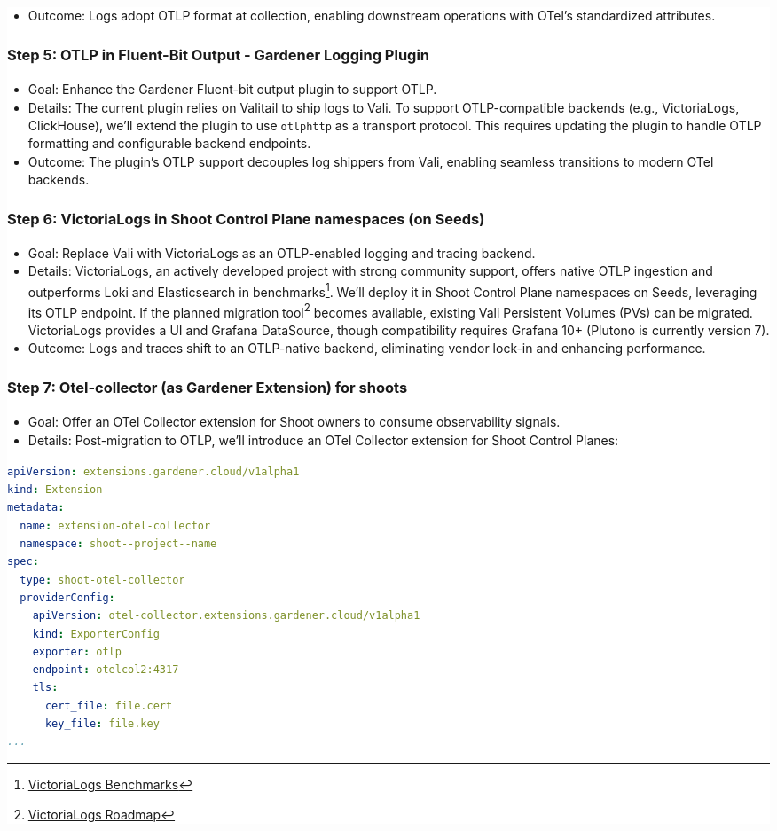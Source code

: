 - Outcome: Logs adopt OTLP format at collection, enabling downstream operations with OTel’s standardized attributes.

### Step 5: OTLP in Fluent-Bit Output - Gardener Logging Plugin

- Goal: Enhance the Gardener Fluent-bit output plugin to support OTLP.
- Details: The current plugin relies on Valitail to ship logs to Vali. To support OTLP-compatible backends (e.g., VictoriaLogs, ClickHouse), we’ll extend the plugin to use `otlphttp` as a transport protocol. This requires updating the plugin to handle OTLP formatting and configurable backend endpoints.
- Outcome: The plugin’s OTLP support decouples log shippers from Vali, enabling seamless transitions to modern OTel backends.

### Step 6: VictoriaLogs in Shoot Control Plane namespaces (on Seeds)

- Goal: Replace Vali with VictoriaLogs as an OTLP-enabled logging and tracing backend.
- Details: VictoriaLogs, an actively developed project with strong community support, offers native OTLP ingestion and outperforms Loki and Elasticsearch in benchmarks[^17]. We’ll deploy it in Shoot Control Plane namespaces on Seeds, leveraging its OTLP endpoint. If the planned migration tool[^18] becomes available, existing Vali Persistent Volumes (PVs) can be migrated. VictoriaLogs provides a UI and Grafana DataSource, though compatibility requires Grafana 10+ (Plutono is currently version 7).
- Outcome: Logs and traces shift to an OTLP-native backend, eliminating vendor lock-in and enhancing performance.

### Step 7: Otel-collector (as Gardener Extension) for shoots

- Goal: Offer an OTel Collector extension for Shoot owners to consume observability signals.
- Details: Post-migration to OTLP, we’ll introduce an OTel Collector extension for Shoot Control Planes:

```yaml
apiVersion: extensions.gardener.cloud/v1alpha1
kind: Extension
metadata:
  name: extension-otel-collector
  namespace: shoot--project--name
spec:
  type: shoot-otel-collector
  providerConfig:
    apiVersion: otel-collector.extensions.gardener.cloud/v1alpha1
    kind: ExporterConfig
    exporter: otlp
    endpoint: otelcol2:4317
    tls:
      cert_file: file.cert
      key_file: file.key
...
```


[^1]: [Fluent-Bit Outputs](https://docs.fluentbit.io/manual/pipeline/outputs)
[^2]: [Fluent-Bit Outputs Golang APIs](https://docs.fluentbit.io/manual/development/golang-output-plugins)
[^3]: [Otel Specification Status](https://opentelemetry.io/docs/specs/status/)
[^4]: [OTel Semantic Conventions](https://opentelemetry.io/docs/concepts/semantic-conventions/)
[^5]: [OTel Context Propagation](https://opentelemetry.io/docs/concepts/context-propagation/)
[^6]: [OTel Go Compile-Time Instrumentation](https://opentelemetry.io/blog/2025/go-compile-time-instrumentation/)
[^7]: [OTel Go Run-time Instrumentation (eBPF)](https://github.com/open-telemetry/opentelemetry-go-instrumentation)
[^8]: [Prometheus 3 OTel Receiver](https://prometheus.io/docs/guides/opentelemetry/)
[^9]: [Victoria-Logs OTel Ingestion](https://docs.victoriametrics.com/victorialogs/data-ingestion/opentelemetry/)
[^10]: [Fluent-Bit OTel Output](https://docs.fluentbit.io/manual/pipeline/outputs/opentelemetry)
[^11]: [VictoriaLogs as distributed tracing storage - Intent](https://github.com/VictoriaMetrics/VictoriaMetrics/issues/8148)
[^12]: [OTel Collector Releases](https://github.com/open-telemetry/opentelemetry-collector-releases)
[^13]: [Gardener OTel Collector Distribution](https://github.com/gardener/opentelemetry-collector/blob/main/manifest.yml)
[^14]: [OTel journald receiver](https://github.com/open-telemetry/opentelemetry-collector-contrib/blob/main/receiver/journaldreceiver/README.md)
[^15]: [OTel filelog receiver](https://github.com/open-telemetry/opentelemetry-collector-contrib/blob/main/receiver/filelogreceiver/README.md)
[^16]: [Fluent-Bit otel processor](https://docs.fluentbit.io/manual/pipeline/processors/opentelemetry-envelope)
[^17]: [VictoriaLogs Benchmarks](https://github.com/VictoriaMetrics/VictoriaMetrics/blob/master/deployment/logs-benchmark/results/loki-grafana-dashboard.png)
[^18]: [VictoriaLogs Roadmap](https://docs.victoriametrics.com/victorialogs/roadmap/)
[^19]: [GitHub Perses](https://github.com/perses/perses)